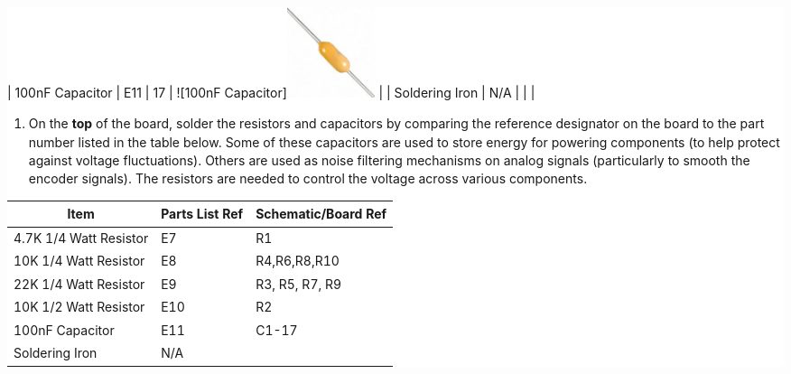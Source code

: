 | 100nF Capacitor        | E11     | 17      | ![100nF Capacitor]<img src="/images/components/electronics/E11.png" height="100">       |
| Soldering Iron         | N/A     |         |                                                                                         |

1.  On the **top** of the board, solder the resistors and capacitors by
    comparing the reference designator on the board to the part number listed in
    the table below. Some of these capacitors are used to store energy for
    powering components (to help protect against voltage fluctuations). Others
    are used as noise filtering mechanisms on analog signals (particularly to
    smooth the encoder signals). The resistors are needed to control the voltage
    across various components.

| **Item**               | **Parts List Ref** | **Schematic/Board Ref** |
| ---------------------- | ------------------ | ----------------------- |
| 4.7K 1/4 Watt Resistor | E7                 | R1                      |
| 10K 1/4 Watt Resistor  | E8                 | R4,R6,R8,R10            |
| 22K 1/4 Watt Resistor  | E9                 | R3, R5, R7, R9          |
| 10K 1/2 Watt Resistor  | E10                | R2                      |
| 100nF Capacitor        | E11                | C1-17                   |
| Soldering Iron         | N/A                |                         |
